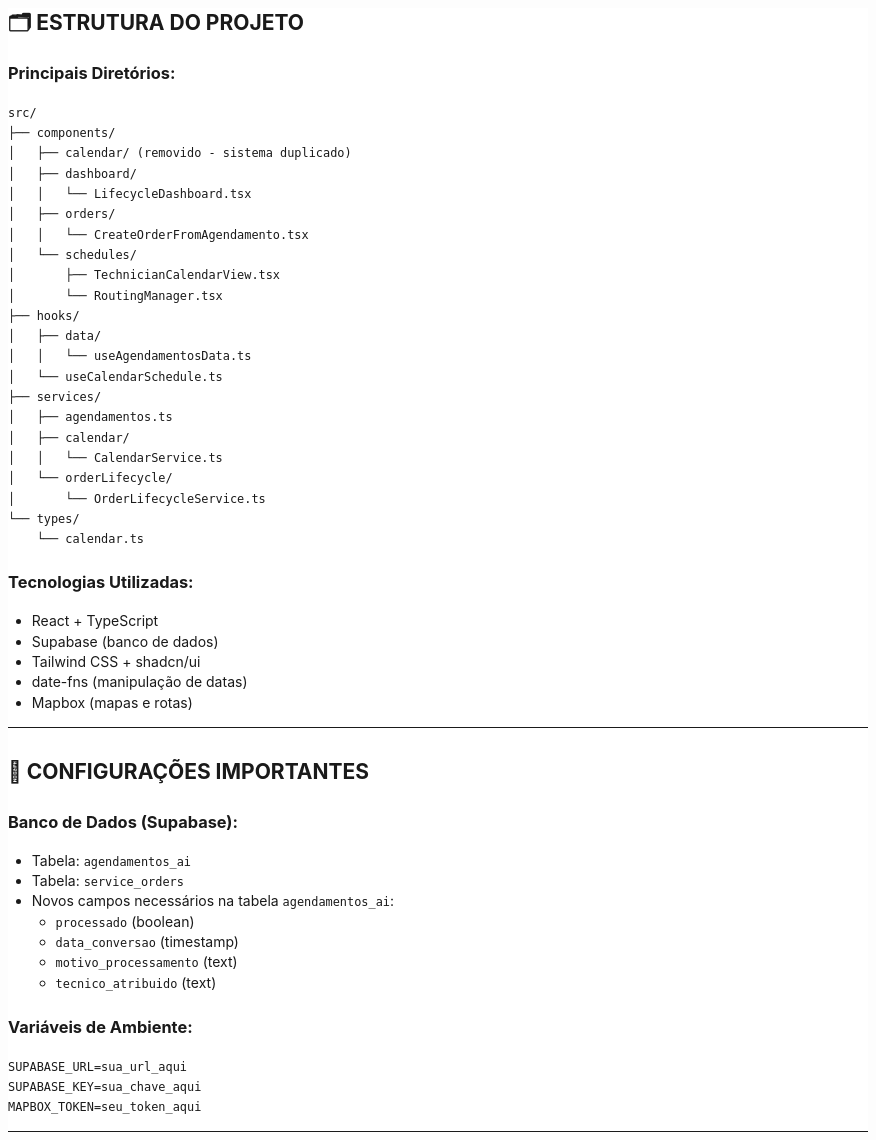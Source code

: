 
## 🗂️ **ESTRUTURA DO PROJETO**

### **Principais Diretórios:**
```
src/
├── components/
│   ├── calendar/ (removido - sistema duplicado)
│   ├── dashboard/
│   │   └── LifecycleDashboard.tsx
│   ├── orders/
│   │   └── CreateOrderFromAgendamento.tsx
│   └── schedules/
│       ├── TechnicianCalendarView.tsx
│       └── RoutingManager.tsx
├── hooks/
│   ├── data/
│   │   └── useAgendamentosData.ts
│   └── useCalendarSchedule.ts
├── services/
│   ├── agendamentos.ts
│   ├── calendar/
│   │   └── CalendarService.ts
│   └── orderLifecycle/
│       └── OrderLifecycleService.ts
└── types/
    └── calendar.ts
```

### **Tecnologias Utilizadas:**
- React + TypeScript
- Supabase (banco de dados)
- Tailwind CSS + shadcn/ui
- date-fns (manipulação de datas)
- Mapbox (mapas e rotas)

---

## 🔧 **CONFIGURAÇÕES IMPORTANTES**

### **Banco de Dados (Supabase):**
- Tabela: `agendamentos_ai`
- Tabela: `service_orders`
- Novos campos necessários na tabela `agendamentos_ai`:
  - `processado` (boolean)
  - `data_conversao` (timestamp)
  - `motivo_processamento` (text)
  - `tecnico_atribuido` (text)

### **Variáveis de Ambiente:**
```
SUPABASE_URL=sua_url_aqui
SUPABASE_KEY=sua_chave_aqui
MAPBOX_TOKEN=seu_token_aqui
```

---